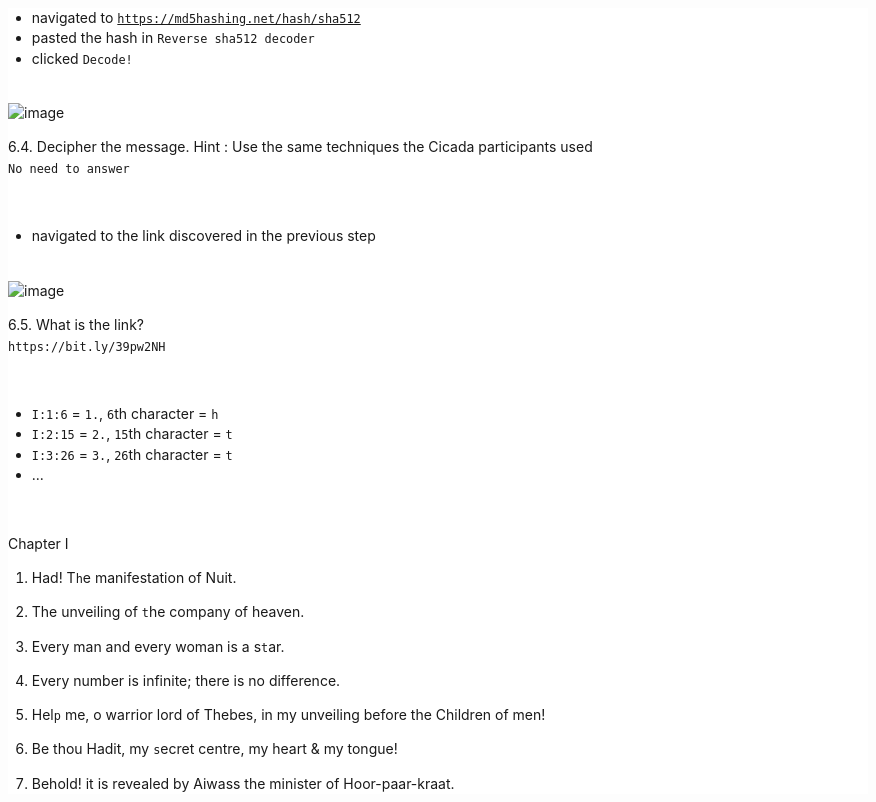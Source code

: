 <p>

- navigated to <code>https://md5hashing.net/hash/sha512</code><br>
- pasted the hash in <code>Reverse sha512 decoder</code><br>
- clicked <code>Decode!</code></p>

<br>

<img width="1605" height="477" alt="image" src="https://github.com/user-attachments/assets/e25b63be-ea7b-4a4c-9364-09da1e28c6e2" />

<br>

<p>6.4. Decipher the message. Hint : Use the same techniques the Cicada participants used<br>
<code>No need to answer</code></p>

<br>

<p>

- navigated to the link discovered in the previous step</p>

<br>

<img width="1214" height="876" alt="image" src="https://github.com/user-attachments/assets/1fb6f362-d385-47cc-81ec-048aa6ddec11" />


<br>

<p>6.5. What is the link?<br>
<code>https://bit.ly/39pw2NH</code></p>

<br>


<p>

- <code>I:1:6</code> = <code>1.</code>, <code>6</code>th character = <code>h</code><br>
- <code>I:2:15</code> = <code>2.</code>, <code>15</code>th character = <code>t</code><br>
- <code>I:3:26</code> = <code>3.</code>, <code>26</code>th character = <code>t</code><br>
- ...
</p>

<br>

<p>
  
Chapter I<br>

1. Had! T<code>h</code>e manifestation of Nuit.<br>
 
2. The unveiling of <code>t</code>he company of heaven.<br>
 
3. Every man and every woman is a s<code>t</code>ar.<br>
 
4. Every number is infinite; there is no difference.<br>
 
5. Hel<code>p</code> me, o warrior lord of Thebes, in my unveiling before the Children of men!<br>
 
6. Be thou Hadit, my <code>s</code>ecret centre, my heart & my tongue!<br>
 
7. Behold! it is revealed by Aiwass the minister of Hoor-paar-kraat.<br>
 